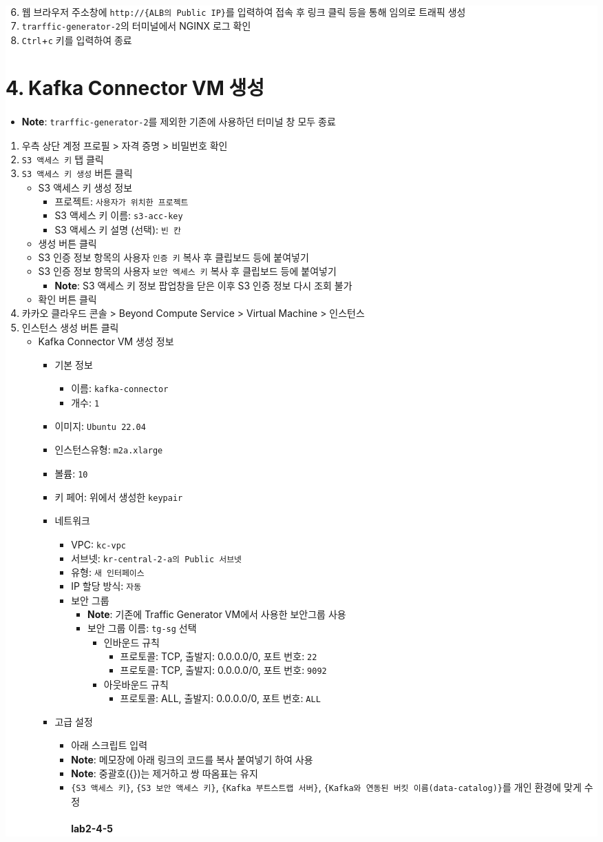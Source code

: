 6. 웹 브라우저 주소창에 `http://{ALB의 Public IP}`를 입력하여 접속 후 링크 클릭 등을 통해 임의로 트래픽 생성
7. `trarffic-generator-2`의 터미널에서 NGINX 로그 확인
8. `Ctrl`+`c` 키를 입력하여 종료
    

# 4. Kafka Connector VM 생성
- **Note**: `trarffic-generator-2`를 제외한 기존에 사용하던 터미널 창 모두 종료

1. 우측 상단 계정 프로필 > 자격 증명 > 비밀번호 확인
2. `S3 액세스 키` 탭 클릭
3. `S3 액세스 키 생성` 버튼 클릭
    - S3 액세스 키 생성 정보
        - 프로젝트: `사용자가 위치한 프로젝트`
        - S3 액세스 키 이름: `s3-acc-key`
        - S3 액세스 키 설명 (선택): `빈 칸`
    - 생성 버튼 클릭
    - S3 인증 정보 항목의 사용자 `인증 키` 복사 후 클립보드 등에 붙여넣기
    - S3 인증 정보 항목의 사용자 `보안 엑세스 키` 복사 후 클립보드 등에 붙여넣기
        - **Note**: S3 액세스 키 정보 팝업창을 닫은 이후 S3 인증 정보 다시 조회 불가
    - 확인 버튼 클릭
4. 카카오 클라우드 콘솔 > Beyond Compute Service > Virtual Machine > 인스턴스
5. 인스턴스 생성 버튼 클릭
    - Kafka Connector VM 생성 정보
        - 기본 정보
            - 이름: `kafka-connector`
            - 개수: `1`
        - 이미지: `Ubuntu 22.04`
        - 인스턴스유형: `m2a.xlarge`
        - 볼륨: `10`
        - 키 페어: 위에서 생성한 `keypair`
        - 네트워크
            - VPC: `kc-vpc`
            - 서브넷: `kr-central-2-a의 Public 서브넷`
            - 유형: `새 인터페이스`
            - IP 할당 방식: `자동`
            - 보안 그룹
                - **Note**: 기존에 Traffic Generator VM에서 사용한 보안그룹 사용
                - 보안 그룹 이름: `tg-sg` 선택
                    - 인바운드 규칙
                        - 프로토콜: TCP, 출발지: 0.0.0.0/0, 포트 번호: `22`
                        - 프로토콜: TCP, 출발지: 0.0.0.0/0, 포트 번호: `9092`
                    - 아웃바운드 규칙
                        - 프로토콜: ALL, 출발지: 0.0.0.0/0, 포트 번호: `ALL`
    
        - 고급 설정
            - 아래 스크립트 입력
            - **Note**: 메모장에 아래 링크의 코드를 복사 붙여넣기 하여 사용
            - **Note**: 중괄호({})는 제거하고 쌍 따옴표는 유지
            - `{S3 액세스 키}`, `{S3 보안 액세스 키}`, `{Kafka 부트스트랩 서버}`, `{Kafka와 연동된 버킷 이름(data-catalog)}`를 개인 환경에 맞게 수정
                #### **lab2-4-5**
                